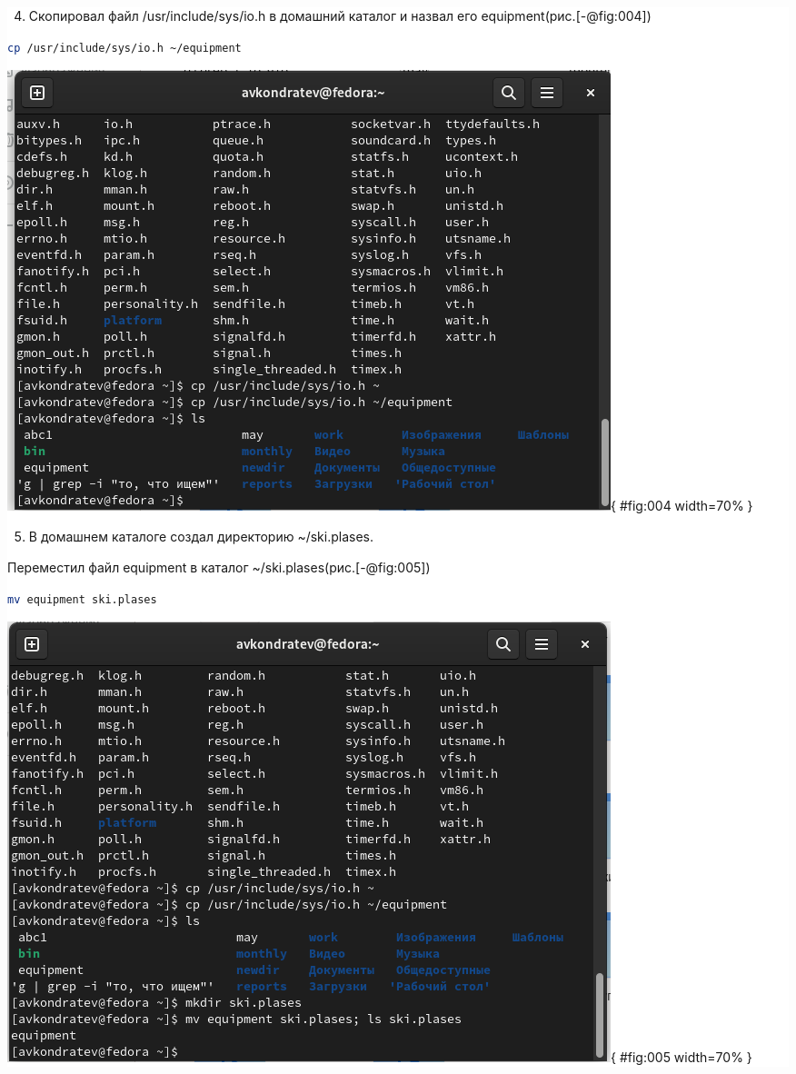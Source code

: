 4. Скопировал файл /usr/include/sys/io.h в домашний каталог и назвал его
equipment(рис.[-@fig:004])

``` bash
cp /usr/include/sys/io.h ~/equipment
```

 ![Рис. 4](image/4.png){ #fig:004 width=70% }
 
5. В домашнем каталоге создал директорию ~/ski.plases.

 Переместил файл equipment в каталог ~/ski.plases(рис.[-@fig:005])

``` bash
mv equipment ski.plases
```

 ![Рис. 5](image/5.png){ #fig:005 width=70% }